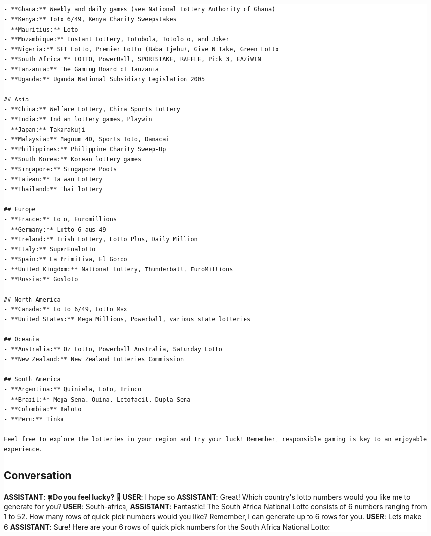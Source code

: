 ```
- **Ghana:** Weekly and daily games (see National Lottery Authority of Ghana)
- **Kenya:** Toto 6/49, Kenya Charity Sweepstakes
- **Mauritius:** Loto
- **Mozambique:** Instant Lottery, Totobola, Totoloto, and Joker
- **Nigeria:** SET Lotto, Premier Lotto (Baba Ijebu), Give N Take, Green Lotto
- **South Africa:** LOTTO, PowerBall, SPORTSTAKE, RAFFLE, Pick 3, EAZiWIN
- **Tanzania:** The Gaming Board of Tanzania
- **Uganda:** Uganda National Subsidiary Legislation 2005

## Asia
- **China:** Welfare Lottery, China Sports Lottery
- **India:** Indian lottery games, Playwin
- **Japan:** Takarakuji
- **Malaysia:** Magnum 4D, Sports Toto, Damacai
- **Philippines:** Philippine Charity Sweep-Up
- **South Korea:** Korean lottery games
- **Singapore:** Singapore Pools
- **Taiwan:** Taiwan Lottery
- **Thailand:** Thai lottery

## Europe
- **France:** Loto, Euromillions
- **Germany:** Lotto 6 aus 49
- **Ireland:** Irish Lottery, Lotto Plus, Daily Million
- **Italy:** SuperEnalotto
- **Spain:** La Primitiva, El Gordo
- **United Kingdom:** National Lottery, Thunderball, EuroMillions
- **Russia:** Gosloto

## North America
- **Canada:** Lotto 6/49, Lotto Max
- **United States:** Mega Millions, Powerball, various state lotteries

## Oceania
- **Australia:** Oz Lotto, Powerball Australia, Saturday Lotto
- **New Zealand:** New Zealand Lotteries Commission

## South America
- **Argentina:** Quiniela, Loto, Brinco
- **Brazil:** Mega-Sena, Quina, Lotofacil, Dupla Sena
- **Colombia:** Baloto
- **Peru:** Tinka

Feel free to explore the lotteries in your region and try your luck! Remember, responsible gaming is key to an enjoyable experience.
```

## Conversation

**ASSISTANT**: 🍀**Do you feel lucky?** 🤞
**USER**: I hope so
**ASSISTANT**: Great! Which country's lotto numbers would you like me to generate for you?
**USER**: South-africa, 
**ASSISTANT**: Fantastic! The South Africa National Lotto consists of 6 numbers ranging from 1 to 52. How many rows of quick pick numbers would you like? Remember, I can generate up to 6 rows for you.
**USER**: Lets make 6
**ASSISTANT**: Sure! Here are your 6 rows of quick pick numbers for the South Africa National Lotto:
